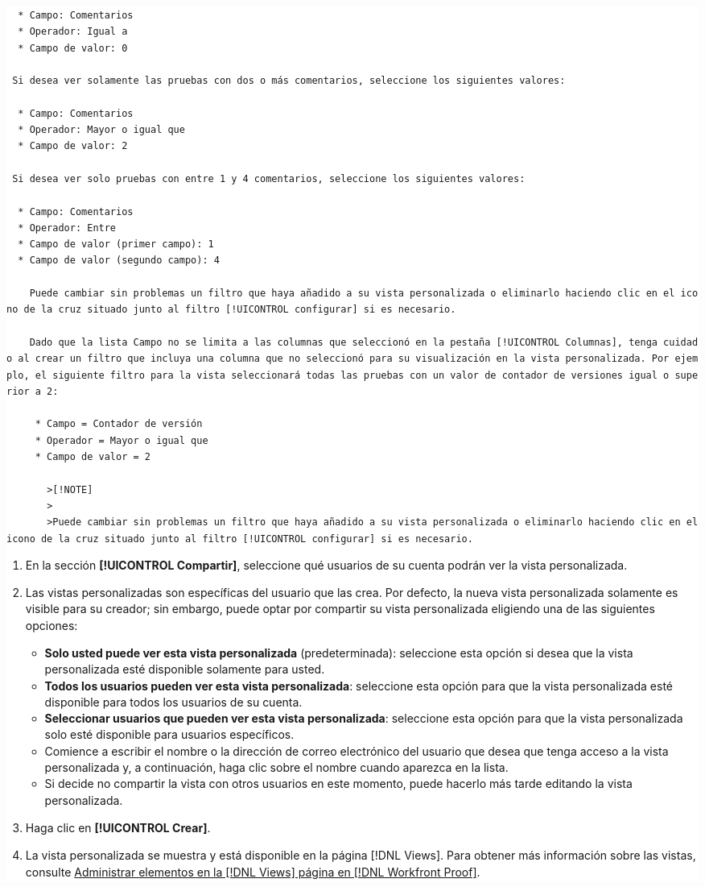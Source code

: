       * Campo: Comentarios
      * Operador: Igual a
      * Campo de valor: 0

     Si desea ver solamente las pruebas con dos o más comentarios, seleccione los siguientes valores:

      * Campo: Comentarios
      * Operador: Mayor o igual que
      * Campo de valor: 2

     Si desea ver solo pruebas con entre 1 y 4 comentarios, seleccione los siguientes valores:

      * Campo: Comentarios
      * Operador: Entre
      * Campo de valor (primer campo): 1
      * Campo de valor (segundo campo): 4

        Puede cambiar sin problemas un filtro que haya añadido a su vista personalizada o eliminarlo haciendo clic en el icono de la cruz situado junto al filtro [!UICONTROL configurar] si es necesario.

        Dado que la lista Campo no se limita a las columnas que seleccionó en la pestaña [!UICONTROL Columnas], tenga cuidado al crear un filtro que incluya una columna que no seleccionó para su visualización en la vista personalizada. Por ejemplo, el siguiente filtro para la vista seleccionará todas las pruebas con un valor de contador de versiones igual o superior a 2:

         * Campo = Contador de versión
         * Operador = Mayor o igual que
         * Campo de valor = 2

           >[!NOTE]
           >
           >Puede cambiar sin problemas un filtro que haya añadido a su vista personalizada o eliminarlo haciendo clic en el icono de la cruz situado junto al filtro [!UICONTROL configurar] si es necesario.



1. En la sección **[!UICONTROL Compartir]**, seleccione qué usuarios de su cuenta podrán ver la vista personalizada.
1. Las vistas personalizadas son específicas del usuario que las crea. Por defecto, la nueva vista personalizada solamente es visible para su creador; sin embargo, puede optar por compartir su vista personalizada eligiendo una de las siguientes opciones:

   * **Solo usted puede ver esta vista personalizada** (predeterminada): seleccione esta opción si desea que la vista personalizada esté disponible solamente para usted.
   * **Todos los usuarios pueden ver esta vista personalizada**: seleccione esta opción para que la vista personalizada esté disponible para todos los usuarios de su cuenta.
   * **Seleccionar usuarios que pueden ver esta vista personalizada**: seleccione esta opción para que la vista personalizada solo esté disponible para usuarios específicos.
   * Comience a escribir el nombre o la dirección de correo electrónico del usuario que desea que tenga acceso a la vista personalizada y, a continuación, haga clic sobre el nombre cuando aparezca en la lista.
   * Si decide no compartir la vista con otros usuarios en este momento, puede hacerlo más tarde editando la vista personalizada.

1. Haga clic en **[!UICONTROL Crear]**.
1. La vista personalizada se muestra y está disponible en la página [!DNL Views]. Para obtener más información sobre las vistas, consulte [Administrar elementos en la [!DNL Views] página en [!DNL Workfront Proof]](../../../workfront-proof/wp-work-proofsfiles/manage-your-work/manage-items-on-views-page.md).
